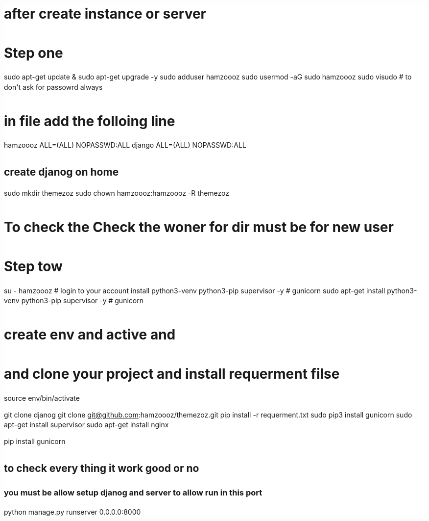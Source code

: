 # after create instance or server 
# Step one 
sudo apt-get update & sudo apt-get upgrade -y 
sudo adduser hamzoooz 
sudo usermod -aG sudo hamzoooz
sudo visudo # to don't ask for passowrd always 
# in file add the folloing line
hamzoooz  ALL=(ALL) NOPASSWD:ALL
django  ALL=(ALL) NOPASSWD:ALL


## create djanog on home
sudo mkdir themezoz
sudo chown hamzoooz:hamzoooz -R themezoz 
# To check the Check the woner for dir must be for new user  

# Step tow 
su - hamzoooz # login to your account 
install python3-venv python3-pip supervisor -y  # gunicorn 
sudo apt-get install python3-venv python3-pip supervisor -y  # gunicorn 
# create env and active and 
# and clone your project and install requerment filse 



source  env/bin/activate

git clone djanog 
git clone git@github.com:hamzoooz/themezoz.git
pip install -r requerment.txt 
sudo pip3 install gunicorn 
sudo apt-get install supervisor 
sudo apt-get install nginx 

pip install gunicorn 
## to check every thing it work good or no 
### you must be allow setup djanog and server to allow run in this port 


python manage.py runserver 0.0.0.0:8000
